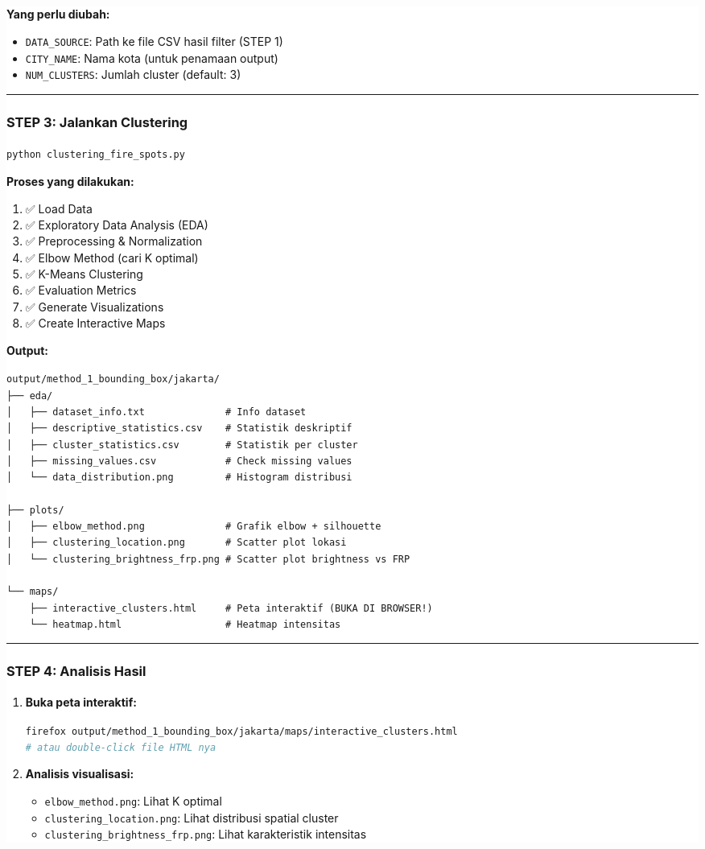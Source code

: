 **Yang perlu diubah:**
- `DATA_SOURCE`: Path ke file CSV hasil filter (STEP 1)
- `CITY_NAME`: Nama kota (untuk penamaan output)
- `NUM_CLUSTERS`: Jumlah cluster (default: 3)

---

### **STEP 3: Jalankan Clustering**

```bash
python clustering_fire_spots.py
```

**Proses yang dilakukan:**
1. ✅ Load Data
2. ✅ Exploratory Data Analysis (EDA)
3. ✅ Preprocessing & Normalization
4. ✅ Elbow Method (cari K optimal)
5. ✅ K-Means Clustering
6. ✅ Evaluation Metrics
7. ✅ Generate Visualizations
8. ✅ Create Interactive Maps

**Output:**
```
output/method_1_bounding_box/jakarta/
├── eda/
│   ├── dataset_info.txt              # Info dataset
│   ├── descriptive_statistics.csv    # Statistik deskriptif
│   ├── cluster_statistics.csv        # Statistik per cluster
│   ├── missing_values.csv            # Check missing values
│   └── data_distribution.png         # Histogram distribusi

├── plots/
│   ├── elbow_method.png              # Grafik elbow + silhouette
│   ├── clustering_location.png       # Scatter plot lokasi
│   └── clustering_brightness_frp.png # Scatter plot brightness vs FRP

└── maps/
    ├── interactive_clusters.html     # Peta interaktif (BUKA DI BROWSER!)
    └── heatmap.html                  # Heatmap intensitas
```

---

### **STEP 4: Analisis Hasil**

1. **Buka peta interaktif:**
   ```bash
   firefox output/method_1_bounding_box/jakarta/maps/interactive_clusters.html
   # atau double-click file HTML nya
   ```

2. **Analisis visualisasi:**
   - `elbow_method.png`: Lihat K optimal
   - `clustering_location.png`: Lihat distribusi spatial cluster
   - `clustering_brightness_frp.png`: Lihat karakteristik intensitas

